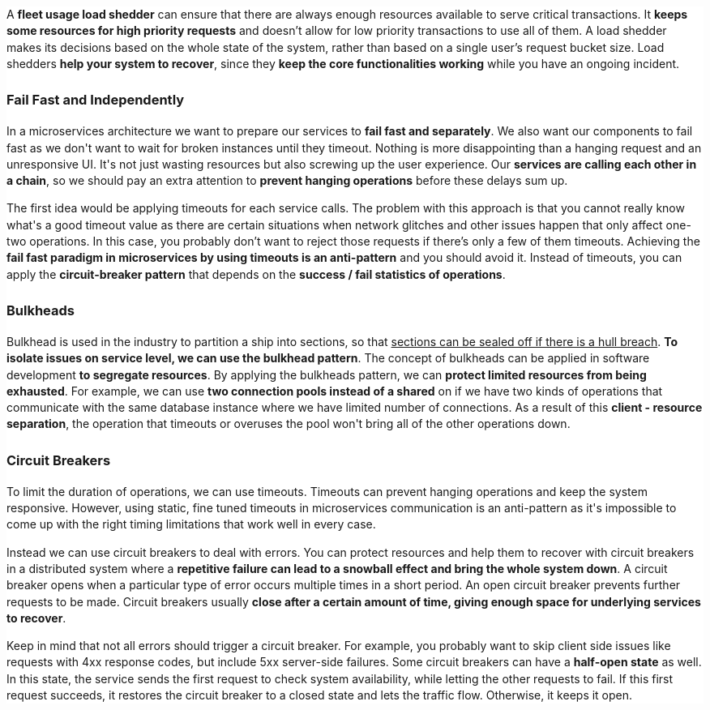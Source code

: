 A **fleet usage load shedder** can ensure that there are always enough resources available to serve critical transactions. It **keeps some resources for high priority requests** and doesn’t allow for low priority transactions to use all of them. A load shedder makes its decisions based on the whole state of the system, rather than based on a single user’s request bucket size. Load shedders **help your system to recover**, since they **keep the core functionalities working** while you have an ongoing incident.

### Fail Fast and Independently

In a microservices architecture we want to prepare our services to **fail fast and separately**. We also want our components to fail fast as we don't want to wait for broken instances until they timeout. Nothing is more disappointing than a hanging request and an unresponsive UI. It's not just wasting resources but also screwing up the user experience. Our **services are calling each other in a chain**, so we should pay an extra attention to **prevent hanging operations** before these delays sum up.

The first idea would be applying timeouts for each service calls. The problem with this approach is that you cannot really know what's a good timeout value as there are certain situations when network glitches and other issues happen that only affect one-two operations. In this case, you probably don’t want to reject those requests if there’s only a few of them timeouts. Achieving the **fail fast paradigm in microservices by using timeouts is an anti-pattern** and you should avoid it. Instead of timeouts, you can apply the **circuit-breaker pattern** that depends on the **success / fail statistics of operations**.

### Bulkheads

Bulkhead is used in the industry to partition a ship into sections, so that <u>sections can be sealed off if there is a hull breach</u>. **To isolate issues on service level, we can use the bulkhead pattern**. The concept of bulkheads can be applied in software development **to segregate resources**. By applying the bulkheads pattern, we can **protect limited resources from being exhausted**. For example, we can use **two connection pools instead of a shared** on if we have two kinds of operations that communicate with the same database instance where we have limited number of connections. As a result of this **client - resource separation**, the operation that timeouts or overuses the pool won't bring all of the other operations down.

### Circuit Breakers

To limit the duration of operations, we can use timeouts. Timeouts can prevent hanging operations and keep the system responsive. However, using static, fine tuned timeouts in microservices communication is an anti-pattern as it's impossible to come up with the right timing limitations that work well in every case.

Instead we can use circuit breakers to deal with errors. You can protect resources and help them to recover with circuit breakers in a distributed system where a **repetitive failure can lead to a snowball effect and bring the whole system down**. A circuit breaker opens when a particular type of error occurs multiple times in a short period. An open circuit breaker prevents further requests to be made. Circuit breakers usually **close after a certain amount of time, giving enough space for underlying services to recover**.

Keep in mind that not all errors should trigger a circuit breaker. For example, you probably want to skip client side issues like requests with 4xx response codes, but include 5xx server-side failures. Some circuit breakers can have a **half-open state** as well. In this state, the service sends the first request to check system availability, while letting the other requests to fail. If this first request succeeds, it restores the circuit breaker to a closed state and lets the traffic flow. Otherwise, it keeps it open.
